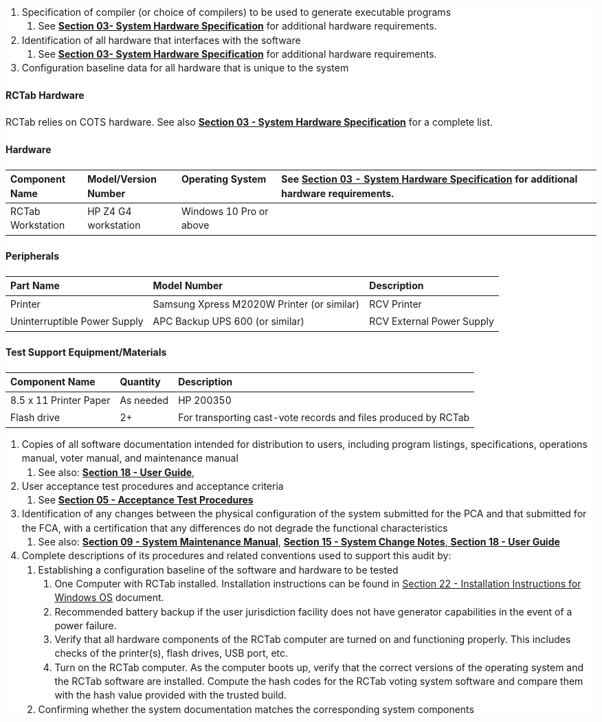 1. Specification of compiler (or choice of compilers) to be used to generate executable programs
    1. See [**Section 03- System Hardware Specification**](system_hardware_specification.md) for additional hardware requirements.
1. Identification of all hardware that interfaces with the software
    1. See [**Section 03- System Hardware Specification**](system_hardware_specification.md) for additional hardware requirements.
1. Configuration baseline data for all hardware that is unique to the system


#### RCTab Hardware

RCTab relies on COTS hardware. See also [**Section 03 - System Hardware Specification**](system_hardware_specification.md) for a complete list.

#### **Hardware**

| Component Name | Model/Version Number | Operating System | See [Section 03 - System Hardware Specification](system_hardware_specification.md) for additional hardware requirements.  |
| :---- | :---- | :---- | :---- |
| RCTab Workstation | HP Z4 G4 workstation | Windows 10 Pro or above |  |

#### Peripherals

| Part Name | Model Number | Description |
| :---- | :---- | :---- |
| Printer | Samsung Xpress M2020W Printer (or similar) | RCV Printer |
| Uninterruptible Power Supply | APC Backup UPS 600 (or similar) | RCV External Power Supply |

#### Test Support Equipment/Materials

| Component Name | Quantity | Description |
| :---- | :---- | :---- |
| 8.5 x 11 Printer Paper | As needed | HP 200350 |
| Flash drive | 2+ | For transporting cast-vote records and files produced by RCTab |

1. Copies of all software documentation intended for distribution to users, including program listings, specifications, operations manual, voter manual, and maintenance manual
    1. See also:
      [**Section 18 - User Guide**](user_guide.md),
1. User acceptance test procedures and acceptance criteria
    1. See [**Section 05 - Acceptance Test Procedures**](https://docs.google.com/document/d/1cSzY5KTO-u7w1QuiPIU-ZK2Sv_ExojtS/edit#heading=h.tkfg5gstznzu)
1. Identification of any changes between the physical configuration of the system submitted for the PCA and that submitted for the FCA, with a certification that any differences do not degrade the functional characteristics
    1. See also:
      [**Section 09 - System Maintenance Manual**](system_maintenance_manual.md),  [**Section 15 - System Change Notes**, **Section 18 - User Guide**](system_change_notes.md)
1. Complete descriptions of its procedures and related conventions used to support this audit by:
    1. Establishing a configuration baseline of the software and hardware to be tested
        1. One Computer with RCTab installed. Installation instructions can be found in [Section 22 - Installation Instructions for Windows OS](installation_instructions_for_windows_os.md) document.
        1. Recommended battery backup if the user jurisdiction facility does not have generator capabilities in the event of a power failure.
        1. Verify that all hardware components of the RCTab computer are turned on and functioning properly. This includes checks of the printer(s), flash drives, USB port, etc.
        1. Turn on the RCTab computer. As the computer boots up, verify that the correct versions of the operating system and the RCTab software are installed. Compute the hash codes for the RCTab voting system software and compare them with the hash value provided with the trusted build.
    1. Confirming whether the system documentation matches the corresponding system components